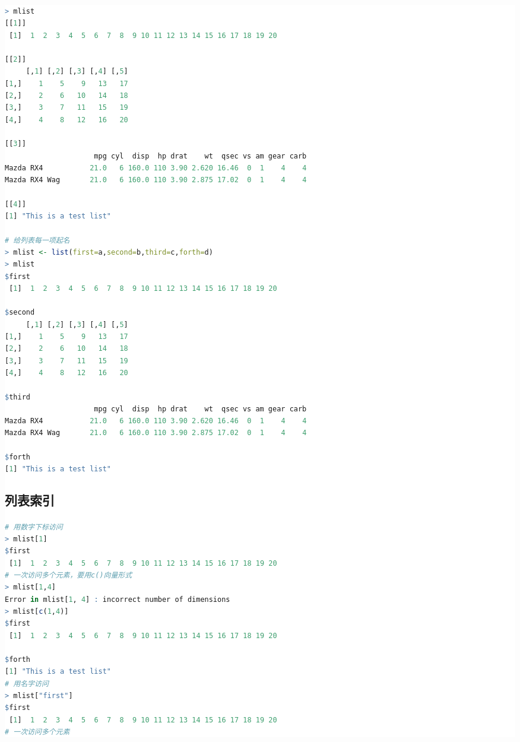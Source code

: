 ```R
> mlist
[[1]]
 [1]  1  2  3  4  5  6  7  8  9 10 11 12 13 14 15 16 17 18 19 20

[[2]]
     [,1] [,2] [,3] [,4] [,5]
[1,]    1    5    9   13   17
[2,]    2    6   10   14   18
[3,]    3    7   11   15   19
[4,]    4    8   12   16   20

[[3]]
                     mpg cyl  disp  hp drat    wt  qsec vs am gear carb
Mazda RX4           21.0   6 160.0 110 3.90 2.620 16.46  0  1    4    4
Mazda RX4 Wag       21.0   6 160.0 110 3.90 2.875 17.02  0  1    4    4

[[4]]
[1] "This is a test list"

# 给列表每一项起名
> mlist <- list(first=a,second=b,third=c,forth=d)
> mlist
$first
 [1]  1  2  3  4  5  6  7  8  9 10 11 12 13 14 15 16 17 18 19 20

$second
     [,1] [,2] [,3] [,4] [,5]
[1,]    1    5    9   13   17
[2,]    2    6   10   14   18
[3,]    3    7   11   15   19
[4,]    4    8   12   16   20

$third
                     mpg cyl  disp  hp drat    wt  qsec vs am gear carb
Mazda RX4           21.0   6 160.0 110 3.90 2.620 16.46  0  1    4    4
Mazda RX4 Wag       21.0   6 160.0 110 3.90 2.875 17.02  0  1    4    4

$forth
[1] "This is a test list"
```



## 列表索引

```R
# 用数字下标访问
> mlist[1]
$first
 [1]  1  2  3  4  5  6  7  8  9 10 11 12 13 14 15 16 17 18 19 20
# 一次访问多个元素，要用c()向量形式
> mlist[1,4]
Error in mlist[1, 4] : incorrect number of dimensions
> mlist[c(1,4)]
$first
 [1]  1  2  3  4  5  6  7  8  9 10 11 12 13 14 15 16 17 18 19 20

$forth
[1] "This is a test list"
# 用名字访问
> mlist["first"]
$first
 [1]  1  2  3  4  5  6  7  8  9 10 11 12 13 14 15 16 17 18 19 20
# 一次访问多个元素
```